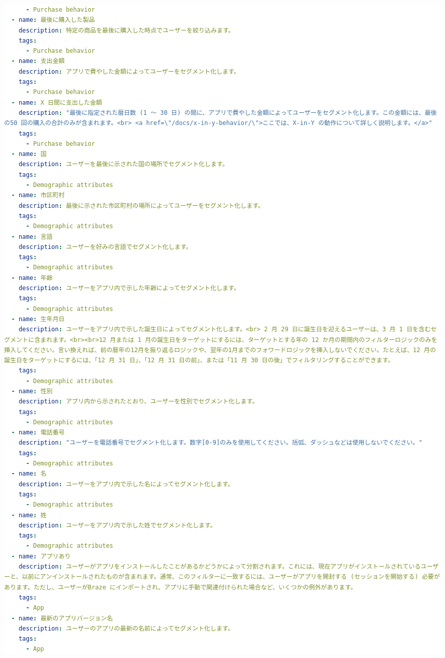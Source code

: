 ```yaml
      - Purchase behavior
  - name: 最後に購入した製品
    description: 特定の商品を最後に購入した時点でユーザーを絞り込みます。
    tags:
      - Purchase behavior
  - name: 支出金額
    description: アプリで費やした金額によってユーザーをセグメント化します。
    tags:
      - Purchase behavior
  - name: X 日間に支出した金額
    description: "最後に指定された暦日数 (1 ～ 30 日) の間に、アプリで費やした金額によってユーザーをセグメント化します。この金額には、最後の50 回の購入の合計のみが含まれます。<br> <a href=\"/docs/x-in-y-behavior/\">ここでは、X-in-Y の動作について詳しく説明します。</a>"
    tags:
      - Purchase behavior
  - name: 国
    description: ユーザーを最後に示された国の場所でセグメント化します。
    tags:
      - Demographic attributes
  - name: 市区町村
    description: 最後に示された市区町村の場所によってユーザーをセグメント化します。
    tags:
      - Demographic attributes
  - name: 言語
    description: ユーザーを好みの言語でセグメント化します。
    tags:
      - Demographic attributes
  - name: 年齢
    description: ユーザーをアプリ内で示した年齢によってセグメント化します。
    tags:
      - Demographic attributes
  - name: 生年月日
    description: ユーザーをアプリ内で示した誕生日によってセグメント化します。<br> 2 月 29 日に誕生日を迎えるユーザーは、3 月 1 日を含むセグメントに含まれます。<br><br>12 月または 1 月の誕生日をターゲットにするには、ターゲットとする年の 12 か月の期間内のフィルターロジックのみを挿入してください。言い換えれば、前の暦年の12月を振り返るロジックや、翌年の1月までのフォワードロジックを挿入しないでください。たとえば、12 月の誕生日をターゲットにするには、「12 月 31 日」、「12 月 31 日の前」、または「11 月 30 日の後」でフィルタリングすることができます。
    tags:
      - Demographic attributes
  - name: 性別
    description: アプリ内から示されたとおり、ユーザーを性別でセグメント化します。
    tags:
      - Demographic attributes
  - name: 電話番号
    description: "ユーザーを電話番号でセグメント化します。数字[0-9]のみを使用してください。括弧、ダッシュなどは使用しないでください。"
    tags:
      - Demographic attributes
  - name: 名
    description: ユーザーをアプリ内で示した名によってセグメント化します。
    tags:
      - Demographic attributes
  - name: 姓
    description: ユーザーをアプリ内で示した姓でセグメント化します。
    tags:
      - Demographic attributes
  - name: アプリあり
    description: ユーザーがアプリをインストールしたことがあるかどうかによって分割されます。これには、現在アプリがインストールされているユーザーと、以前にアンインストールされたものが含まれます。通常、このフィルターに一致するには、ユーザーがアプリを開封する (セッションを開始する) 必要があります。ただし、ユーザーがBraze にインポートされ、アプリに手動で関連付けられた場合など、いくつかの例外があります。
    tags:
      - App
  - name: 最新のアプリバージョン名
    description: ユーザーのアプリの最新の名前によってセグメント化します。
    tags:
      - App 
```